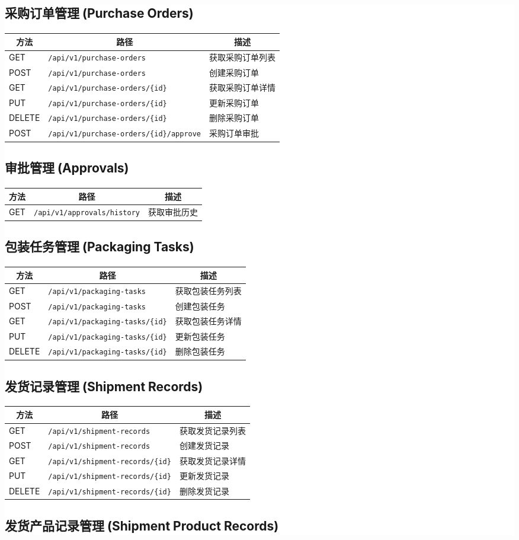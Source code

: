 ## 采购订单管理 (Purchase Orders)

| 方法 | 路径 | 描述 |
|------|------|------|
| GET | `/api/v1/purchase-orders` | 获取采购订单列表 |
| POST | `/api/v1/purchase-orders` | 创建采购订单 |
| GET | `/api/v1/purchase-orders/{id}` | 获取采购订单详情 |
| PUT | `/api/v1/purchase-orders/{id}` | 更新采购订单 |
| DELETE | `/api/v1/purchase-orders/{id}` | 删除采购订单 |
| POST | `/api/v1/purchase-orders/{id}/approve` | 采购订单审批 |

## 审批管理 (Approvals)

| 方法 | 路径 | 描述 |
|------|------|------|
| GET | `/api/v1/approvals/history` | 获取审批历史 |

## 包装任务管理 (Packaging Tasks)

| 方法 | 路径 | 描述 |
|------|------|------|
| GET | `/api/v1/packaging-tasks` | 获取包装任务列表 |
| POST | `/api/v1/packaging-tasks` | 创建包装任务 |
| GET | `/api/v1/packaging-tasks/{id}` | 获取包装任务详情 |
| PUT | `/api/v1/packaging-tasks/{id}` | 更新包装任务 |
| DELETE | `/api/v1/packaging-tasks/{id}` | 删除包装任务 |

## 发货记录管理 (Shipment Records)

| 方法 | 路径 | 描述 |
|------|------|------|
| GET | `/api/v1/shipment-records` | 获取发货记录列表 |
| POST | `/api/v1/shipment-records` | 创建发货记录 |
| GET | `/api/v1/shipment-records/{id}` | 获取发货记录详情 |
| PUT | `/api/v1/shipment-records/{id}` | 更新发货记录 |
| DELETE | `/api/v1/shipment-records/{id}` | 删除发货记录 |

## 发货产品记录管理 (Shipment Product Records)
